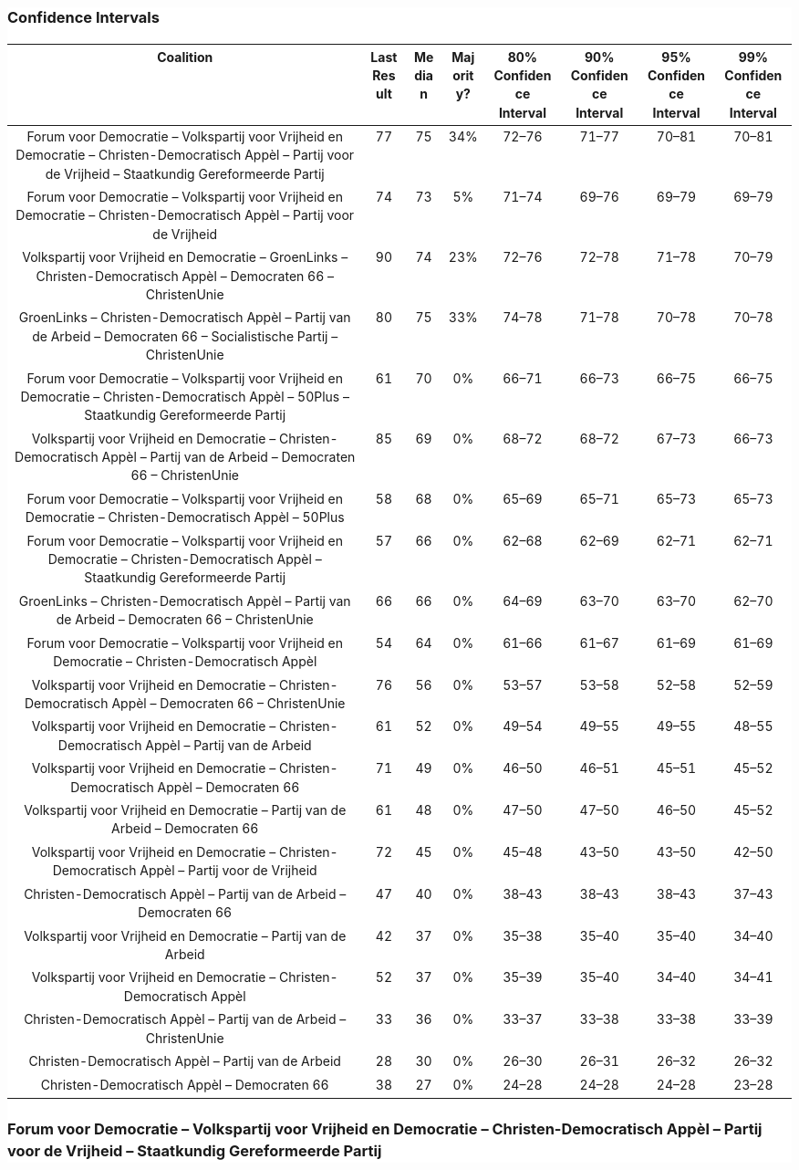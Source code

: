 ### Confidence Intervals

| Coalition | Last Result | Median | Majority? | 80% Confidence Interval | 90% Confidence Interval | 95% Confidence Interval | 99% Confidence Interval |
|:---------:|:-----------:|:------:|:---------:|:-----------------------:|:-----------------------:|:-----------------------:|:-----------------------:|
| Forum voor Democratie – Volkspartij voor Vrijheid en Democratie – Christen-Democratisch Appèl – Partij voor de Vrijheid – Staatkundig Gereformeerde Partij | 77 | 75 | 34% | 72–76 | 71–77 | 70–81 | 70–81 |
| Forum voor Democratie – Volkspartij voor Vrijheid en Democratie – Christen-Democratisch Appèl – Partij voor de Vrijheid | 74 | 73 | 5% | 71–74 | 69–76 | 69–79 | 69–79 |
| Volkspartij voor Vrijheid en Democratie – GroenLinks – Christen-Democratisch Appèl – Democraten 66 – ChristenUnie | 90 | 74 | 23% | 72–76 | 72–78 | 71–78 | 70–79 |
| GroenLinks – Christen-Democratisch Appèl – Partij van de Arbeid – Democraten 66 – Socialistische Partij – ChristenUnie | 80 | 75 | 33% | 74–78 | 71–78 | 70–78 | 70–78 |
| Forum voor Democratie – Volkspartij voor Vrijheid en Democratie – Christen-Democratisch Appèl – 50Plus – Staatkundig Gereformeerde Partij | 61 | 70 | 0% | 66–71 | 66–73 | 66–75 | 66–75 |
| Volkspartij voor Vrijheid en Democratie – Christen-Democratisch Appèl – Partij van de Arbeid – Democraten 66 – ChristenUnie | 85 | 69 | 0% | 68–72 | 68–72 | 67–73 | 66–73 |
| Forum voor Democratie – Volkspartij voor Vrijheid en Democratie – Christen-Democratisch Appèl – 50Plus | 58 | 68 | 0% | 65–69 | 65–71 | 65–73 | 65–73 |
| Forum voor Democratie – Volkspartij voor Vrijheid en Democratie – Christen-Democratisch Appèl – Staatkundig Gereformeerde Partij | 57 | 66 | 0% | 62–68 | 62–69 | 62–71 | 62–71 |
| GroenLinks – Christen-Democratisch Appèl – Partij van de Arbeid – Democraten 66 – ChristenUnie | 66 | 66 | 0% | 64–69 | 63–70 | 63–70 | 62–70 |
| Forum voor Democratie – Volkspartij voor Vrijheid en Democratie – Christen-Democratisch Appèl | 54 | 64 | 0% | 61–66 | 61–67 | 61–69 | 61–69 |
| Volkspartij voor Vrijheid en Democratie – Christen-Democratisch Appèl – Democraten 66 – ChristenUnie | 76 | 56 | 0% | 53–57 | 53–58 | 52–58 | 52–59 |
| Volkspartij voor Vrijheid en Democratie – Christen-Democratisch Appèl – Partij van de Arbeid | 61 | 52 | 0% | 49–54 | 49–55 | 49–55 | 48–55 |
| Volkspartij voor Vrijheid en Democratie – Christen-Democratisch Appèl – Democraten 66 | 71 | 49 | 0% | 46–50 | 46–51 | 45–51 | 45–52 |
| Volkspartij voor Vrijheid en Democratie – Partij van de Arbeid – Democraten 66 | 61 | 48 | 0% | 47–50 | 47–50 | 46–50 | 45–52 |
| Volkspartij voor Vrijheid en Democratie – Christen-Democratisch Appèl – Partij voor de Vrijheid | 72 | 45 | 0% | 45–48 | 43–50 | 43–50 | 42–50 |
| Christen-Democratisch Appèl – Partij van de Arbeid – Democraten 66 | 47 | 40 | 0% | 38–43 | 38–43 | 38–43 | 37–43 |
| Volkspartij voor Vrijheid en Democratie – Partij van de Arbeid | 42 | 37 | 0% | 35–38 | 35–40 | 35–40 | 34–40 |
| Volkspartij voor Vrijheid en Democratie – Christen-Democratisch Appèl | 52 | 37 | 0% | 35–39 | 35–40 | 34–40 | 34–41 |
| Christen-Democratisch Appèl – Partij van de Arbeid – ChristenUnie | 33 | 36 | 0% | 33–37 | 33–38 | 33–38 | 33–39 |
| Christen-Democratisch Appèl – Partij van de Arbeid | 28 | 30 | 0% | 26–30 | 26–31 | 26–32 | 26–32 |
| Christen-Democratisch Appèl – Democraten 66 | 38 | 27 | 0% | 24–28 | 24–28 | 24–28 | 23–28 |

### Forum voor Democratie – Volkspartij voor Vrijheid en Democratie – Christen-Democratisch Appèl – Partij voor de Vrijheid – Staatkundig Gereformeerde Partij
